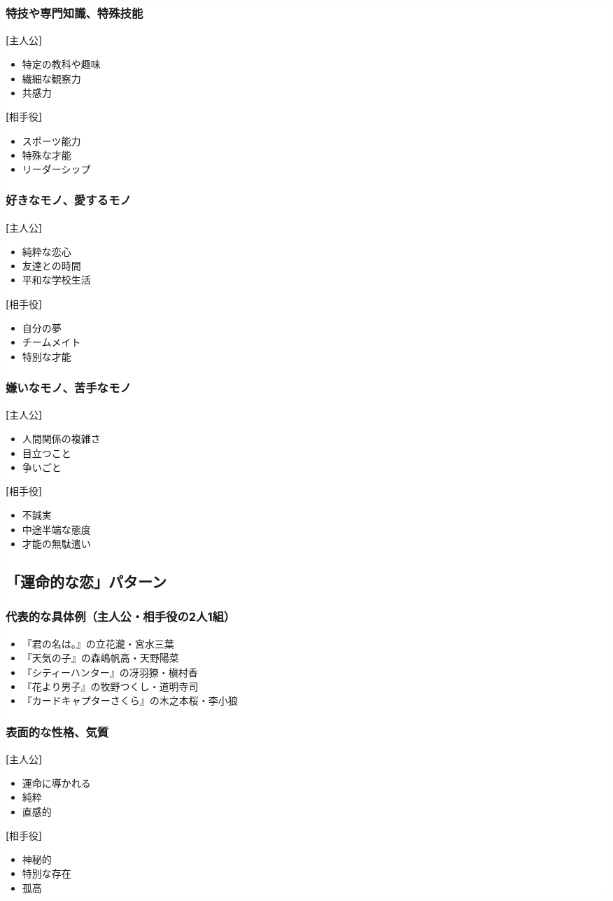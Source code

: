 ### 特技や専門知識、特殊技能
[主人公]
- 特定の教科や趣味
- 繊細な観察力
- 共感力

[相手役]
- スポーツ能力
- 特殊な才能
- リーダーシップ

### 好きなモノ、愛するモノ
[主人公]
- 純粋な恋心
- 友達との時間
- 平和な学校生活

[相手役]
- 自分の夢
- チームメイト
- 特別な才能

### 嫌いなモノ、苦手なモノ
[主人公]
- 人間関係の複雑さ
- 目立つこと
- 争いごと

[相手役]
- 不誠実
- 中途半端な態度
- 才能の無駄遣い

## 「運命的な恋」パターン
### 代表的な具体例（主人公・相手役の2人1組）
- 『君の名は。』の立花瀧・宮水三葉
- 『天気の子』の森嶋帆高・天野陽菜
- 『シティーハンター』の冴羽獠・槇村香
- 『花より男子』の牧野つくし・道明寺司
- 『カードキャプターさくら』の木之本桜・李小狼

### 表面的な性格、気質
[主人公]
- 運命に導かれる
- 純粋
- 直感的

[相手役]
- 神秘的
- 特別な存在
- 孤高
